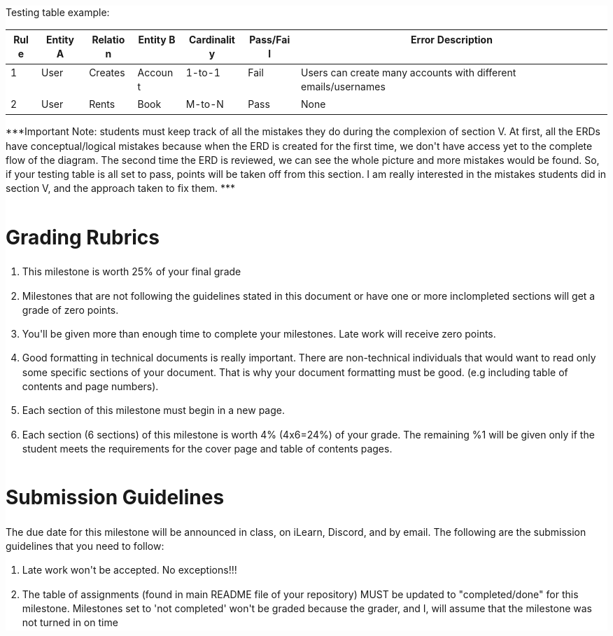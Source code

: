 Testing table example:

| Rule | Entity A  |  Relation |  Entity B | Cardinality  | Pass/Fail  |           Error Description               |  
|------|-----------|-----------|-----------|--------------|------------|-------------------------------------------|
|  1   |   User    |  Creates  |  Account  |    1-to-1    |    Fail    |  Users can create many accounts with different emails/usernames         | 
|  2   |   User    |  Rents    |  Book     |    M-to-N    |    Pass    |                None                       |

***Important Note: students must keep track of all the mistakes they do during the complexion of section V. 
At first, all the ERDs have conceptual/logical mistakes because when the ERD is created for the first time, 
we don't have access yet to the complete flow of the diagram. The second time the ERD is reviewed, we can see the whole 
picture and more mistakes would be found. So, if your testing table is all set to pass, 
points will be taken off from this section. I am really interested in the mistakes students did in section V, 
and the approach taken to fix them. ***



# Grading Rubrics 

1. This milestone is worth 25% of your final grade

2. Milestones that are not following the guidelines stated in this document or have one or more inclompleted sections will get a grade of zero points. 

3. You'll be given more than enough time to complete your milestones. Late work will receive zero points.

4. Good formatting in technical documents is really important. There are non-technical individuals that would want to read 
   only some specific sections of your document. That is why your document formatting must be good. (e.g including table 
   of contents and page numbers). 

5. Each section of this milestone must begin in a new page. 

5. Each section (6 sections) of this milestone is worth 4% (4x6=24%) of your grade. The remaining %1 will be given only if the student
   meets the requirements for the cover page and table of contents pages. 


# Submission Guidelines 

The due date for this milestone will be announced in class, on iLearn, Discord, and by email. The following are the 
submission guidelines that you need to follow:

1. Late work won't be accepted. No exceptions!!!

2. The table of assignments (found in main README file of your repository) MUST be updated to "completed/done" for this milestone. 
Milestones set to 'not completed' won't be graded because the grader, and I,  will assume that the milestone was not turned in on time 
